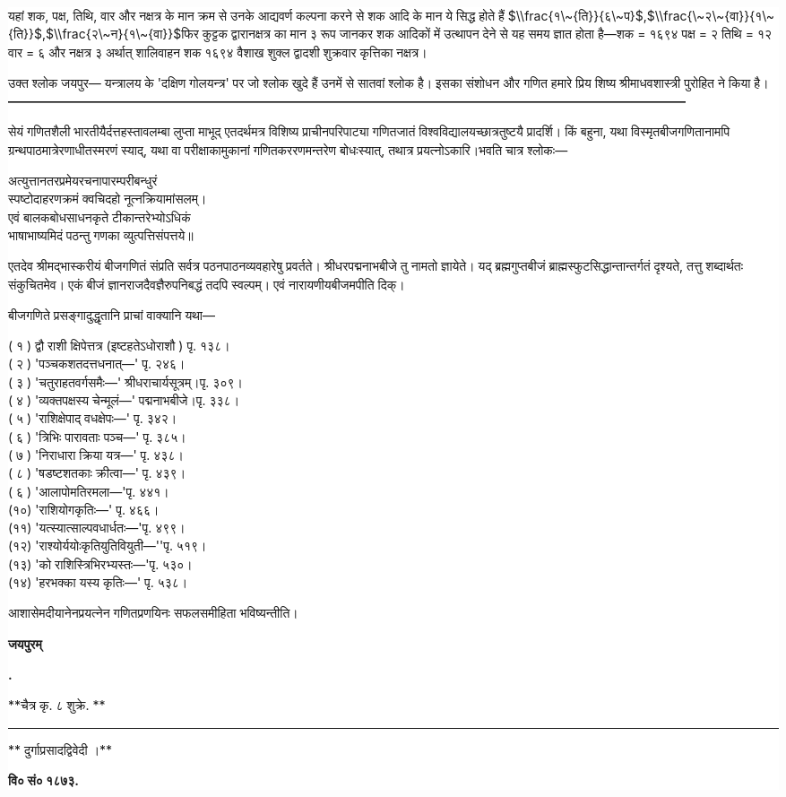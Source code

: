   यहां शक, पक्ष, तिथि, वार और नक्षत्र के मान क्रम से उनके आद्यवर्ण कल्पना करने से शक आदि के मान ये सिद्ध होते हैं
$\\frac{१\~{ति}}{६\~प}$,$\\frac{\~२\~{वा}}{१\~{ति}}$,$\\frac{२\~न}{१\~{वा}}$फिर कुट्टक द्वारानक्षत्र का मान ३ रूप जानकर शक आदिकों में उत्थापन देने से यह समय ज्ञात होता है—शक = १६९४ पक्ष = २ तिथि = १२ वार = ६ और नक्षत्र ३ अर्थात् शालिवाहन शक १६९४ वैशाख शुक्ल द्वादशी शुक्रवार कृत्तिका नक्षत्र।

  उक्त श्लोक जयपुर— यन्त्रालय के 'दक्षिण गोलयन्त्र' पर जो श्लोक खुदे हैं उनमें से सातवां श्लोक है। इसका संशोधन और गणित हमारे प्रिय शिष्य श्रीमाधवशास्त्री पुरोहित ने किया है।  
**——————————————————————————————————————————————————————**



सेयं गणितशैली भारतीयैर्दत्तहस्तावलम्बा लुप्ता माभूद् एतदर्थमत्र विशिष्य प्राचीनपरिपाट्या गणितजातं विश्वविद्यालयच्छात्रतुष्टयै प्रादर्शि। किं बहुना, यथा विस्मृतबीजगणितानामपि ग्रन्थपाठमात्रेरणाधीतस्मरणं स्याद्, यथा वा परीक्षाकामुकानां गणितकररणमन्तरेण बोधःस्यात्, तथात्र प्रयत्नोऽकारि।भवति चात्र श्लोकः—

अत्युत्तानतरप्रमेयरचनापारम्परीबन्धुरं  
स्पष्टोदाहरणक्रमं क्वचिदहो नूत्नक्रियामांसलम्।  
एवं बालकबोधसाधनकृते टीकान्तरेभ्योऽधिकं  
भाषाभाष्यमिदं पठन्तु गणका व्युत्पत्तिसंपत्तये॥

 एतदेव श्रीमद्भास्करीयं बीजगणितं संप्रति सर्वत्र पठनपाठनव्यवहारेषु प्रवर्तते। श्रीधरपद्मनाभबीजे तु नामतो ज्ञायेते। यद् ब्रह्मगुप्तबीजं ब्राह्मस्फुटसिद्धान्तान्तर्गतं दृश्यते, तत्तु शब्दार्थतः संकुचितमेव। एकं बीजं ज्ञानराजदैवज्ञैरुपनिबद्धं तदपि स्वल्पम्। एवं नारायणीयबीजमपीति दिक्।



बीजगणिते प्रसङ्गादुद्धृतानि प्राचां वाक्यानि यथा—

( १ ) द्वौ राशी क्षिपेत्तत्र (इष्टहतेऽधोराशौ ) पृ. १३८।  
( २ ) 'पञ्चकशतदत्तधनात्—' पृ. २४६।  
( ३ ) 'चतुराहतवर्गसमैः—' श्रीधराचार्यसूत्रम्।पृ. ३०९।  
( ४ ) 'व्यक्तपक्षस्य चेन्मूलं—' पद्मनाभबीजे।पृ. ३३८।  
( ५ ) 'राशिक्षेपाद् वधक्षेपः—' पृ. ३४२।  
( ६ ) 'त्रिभिः पारावताः पञ्च—' पृ. ३८५।  
( ७ ) 'निराधारा क्रिया यत्र—' पृ. ४३८।  
( ८ ) 'षडष्टशतकाः क्रीत्वा—' पृ. ४३९।  
( ६ ) 'आलापोमतिरमला—'पृ. ४४१।  
(१०) 'राशियोगकृतिः—' पृ. ४६६।  
(११) 'यत्स्यात्साल्पवधार्धतः—'पृ. ४९९।  
(१२) 'राश्योर्ययोःकृतियुतिवियुती—''पृ. ५१९।  
(१३) 'को राशिस्त्रिभिरभ्यस्तः—'पृ. ५३०।  
(१४) 'हरभक्का यस्य कृतिः—' पृ. ५३८।

  आशासेमदीयानेनप्रयत्नेन गणितप्रणयिनः सफलसमीहिता भविष्यन्तीति।



**जयपुरम्**

**.**  

**चैत्र कृ. ८ शुक्रे.   **

**                        **

** दुर्गाप्रसादद्विवेदी ।**  

**वि० सं० १८७३.**
